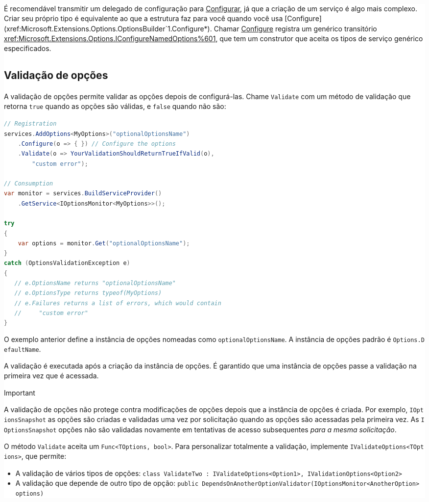 É recomendável transmitir um delegado de configuração para [Configurar](xref:Microsoft.Extensions.Options.OptionsBuilder`1.Configure*), já que a criação de um serviço é algo mais complexo. Criar seu próprio tipo é equivalente ao que a estrutura faz para você quando você usa [Configure](xref:Microsoft.Extensions.Options.OptionsBuilder`1.Configure*). Chamar [Configure](xref:Microsoft.Extensions.Options.OptionsBuilder`1.Configure*) registra um genérico transitório <xref:Microsoft.Extensions.Options.IConfigureNamedOptions%601>, que tem um construtor que aceita os tipos de serviço genérico especificados. 

## <a name="options-validation"></a>Validação de opções

A validação de opções permite validar as opções depois de configurá-las. Chame `Validate` com um método de validação que retorna `true` quando as opções são válidas, e `false` quando não são:

```csharp
// Registration
services.AddOptions<MyOptions>("optionalOptionsName")
    .Configure(o => { }) // Configure the options
    .Validate(o => YourValidationShouldReturnTrueIfValid(o), 
        "custom error");

// Consumption
var monitor = services.BuildServiceProvider()
    .GetService<IOptionsMonitor<MyOptions>>();
  
try
{
    var options = monitor.Get("optionalOptionsName");
}
catch (OptionsValidationException e) 
{
   // e.OptionsName returns "optionalOptionsName"
   // e.OptionsType returns typeof(MyOptions)
   // e.Failures returns a list of errors, which would contain 
   //     "custom error"
}
```

O exemplo anterior define a instância de opções nomeadas como `optionalOptionsName`. A instância de opções padrão é `Options.DefaultName`.

A validação é executada após a criação da instância de opções. É garantido que uma instância de opções passe a validação na primeira vez que é acessada.

> [!IMPORTANT]
> A validação de opções não protege contra modificações de opções depois que a instância de opções é criada. Por exemplo, `IOptionsSnapshot` as opções são criadas e validadas uma vez por solicitação quando as opções são acessadas pela primeira vez. As `IOptionsSnapshot` opções não são validadas novamente em tentativas de acesso subsequentes *para a mesma solicitação*.

O método `Validate` aceita um `Func<TOptions, bool>`. Para personalizar totalmente a validação, implemente `IValidateOptions<TOptions>`, que permite:

* A validação de vários tipos de opções: `class ValidateTwo : IValidateOptions<Option1>, IValidationOptions<Option2>`
* A validação que depende de outro tipo de opção: `public DependsOnAnotherOptionValidator(IOptionsMonitor<AnotherOption> options)`
